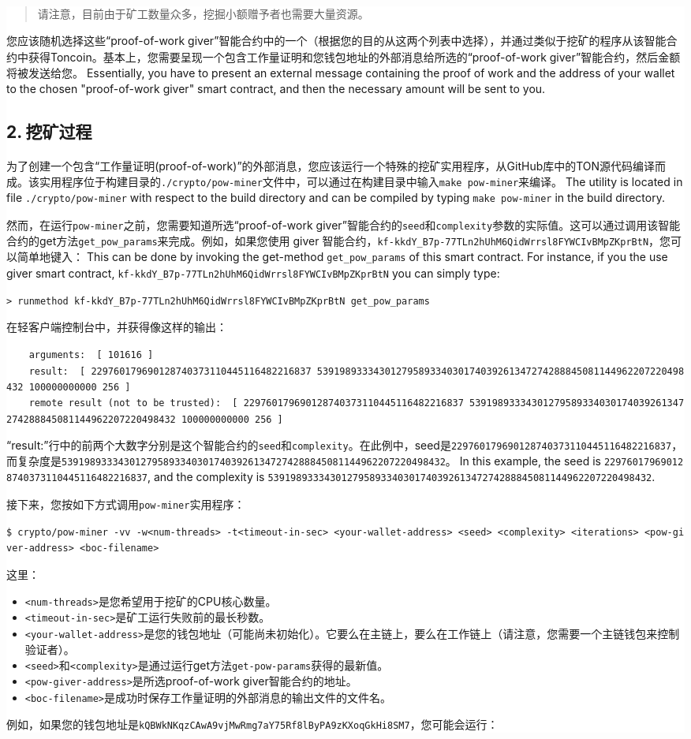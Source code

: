 > 请注意，目前由于矿工数量众多，挖掘小额赠予者也需要大量资源。

您应该随机选择这些“proof-of-work giver”智能合约中的一个（根据您的目的从这两个列表中选择），并通过类似于挖矿的程序从该智能合约中获得Toncoin。基本上，您需要呈现一个包含工作量证明和您钱包地址的外部消息给所选的“proof-of-work giver”智能合约，然后金额将被发送给您。 Essentially, you have to present an external message containing the proof of work and the address of your wallet to the chosen "proof-of-work giver" smart contract, and then the necessary amount will be sent to you.

## 2. 挖矿过程

为了创建一个包含“工作量证明(proof-of-work)”的外部消息，您应该运行一个特殊的挖矿实用程序，从GitHub库中的TON源代码编译而成。该实用程序位于构建目录的`./crypto/pow-miner`文件中，可以通过在构建目录中输入`make pow-miner`来编译。 The utility is located in file `./crypto/pow-miner` with respect to the build directory and can be compiled by typing `make pow-miner` in the build directory.

然而，在运行`pow-miner`之前，您需要知道所选“proof-of-work giver”智能合约的`seed`和`complexity`参数的实际值。这可以通过调用该智能合约的get方法`get_pow_params`来完成。例如，如果您使用 giver 智能合约，`kf-kkdY_B7p-77TLn2hUhM6QidWrrsl8FYWCIvBMpZKprBtN`，您可以简单地键入： This can be done by invoking the get-method `get_pow_params` of this smart contract. For instance, if you the use giver smart contract, `kf-kkdY_B7p-77TLn2hUhM6QidWrrsl8FYWCIvBMpZKprBtN` you can simply type:

```
> runmethod kf-kkdY_B7p-77TLn2hUhM6QidWrrsl8FYWCIvBMpZKprBtN get_pow_params
```

在轻客户端控制台中，并获得像这样的输出：

```...
    arguments:  [ 101616 ] 
    result:  [ 229760179690128740373110445116482216837 53919893334301279589334030174039261347274288845081144962207220498432 100000000000 256 ] 
    remote result (not to be trusted):  [ 229760179690128740373110445116482216837 53919893334301279589334030174039261347274288845081144962207220498432 100000000000 256 ]
```

“result:”行中的前两个大数字分别是这个智能合约的`seed`和`complexity`。在此例中，seed是`229760179690128740373110445116482216837`，而复杂度是`53919893334301279589334030174039261347274288845081144962207220498432`。 In this example, the seed is `229760179690128740373110445116482216837`, and the complexity is `53919893334301279589334030174039261347274288845081144962207220498432`.

接下来，您按如下方式调用`pow-miner`实用程序：

```
$ crypto/pow-miner -vv -w<num-threads> -t<timeout-in-sec> <your-wallet-address> <seed> <complexity> <iterations> <pow-giver-address> <boc-filename>
```

这里：

- `<num-threads>`是您希望用于挖矿的CPU核心数量。
- `<timeout-in-sec>`是矿工运行失败前的最长秒数。
- `<your-wallet-address>`是您的钱包地址（可能尚未初始化）。它要么在主链上，要么在工作链上（请注意，您需要一个主链钱包来控制验证者）。
- `<seed>`和`<complexity>`是通过运行get方法`get-pow-params`获得的最新值。
- `<pow-giver-address>`是所选proof-of-work giver智能合约的地址。
- `<boc-filename>`是成功时保存工作量证明的外部消息的输出文件的文件名。

例如，如果您的钱包地址是`kQBWkNKqzCAwA9vjMwRmg7aY75Rf8lByPA9zKXoqGkHi8SM7`，您可能会运行：
